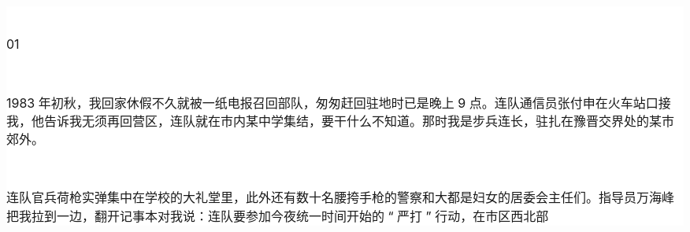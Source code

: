    </font>
  </span>
 </p>
 <p class="p1">
  <font size="3">
   <span class="s1">
   </span>
   <br/>
  </font>
 </p>
 <p class="p3">
  <span class="s1">
   <font size="3">
    01
   </font>
  </span>
 </p>
 <p class="p1">
  <font size="3">
   <span class="s1">
   </span>
   <br/>
  </font>
 </p>
 <p class="p2">
  <font size="3">
   <span class="s2">
    1983
   </span>
   <span class="s1">
    年初秋，我回家休假不久就被一纸电报召回部队，匆匆赶回驻地时已是晚上
   </span>
   <span class="s2">
    9
   </span>
   <span class="s1">
    点。连队通信员张付申在火车站口接我，他告诉我无须再回营区，连队就在市内某中学集结，要干什么不知道。那时我是步兵连长，驻扎在豫晋交界处的某市郊外。
   </span>
  </font>
 </p>
 <p class="p1">
  <font size="3">
   <span class="s1">
   </span>
   <br/>
  </font>
 </p>
 <p class="p2">
  <font size="3">
   <span class="s1">
    连队官兵荷枪实弹集中在学校的大礼堂里，此外还有数十名腰挎手枪的警察和大都是妇女的居委会主任们。指导员万海峰把我拉到一边，翻开记事本对我说：连队要参加今夜统一时间开始的
   </span>
   <span class="s2">
    “
   </span>
   <span class="s1">
    严打
   </span>
   <span class="s2">
    ”
   </span>
   <span class="s1">
    行动，在市区西北部
   </span>